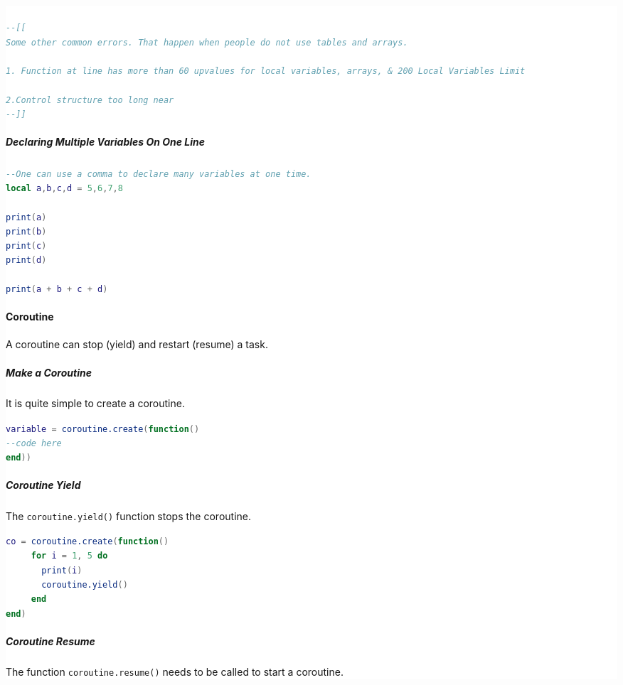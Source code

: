 ```lua

--[[
Some other common errors. That happen when people do not use tables and arrays.

1. Function at line has more than 60 upvalues for local variables, arrays, & 200 Local Variables Limit

2.Control structure too long near
--]]
```

##### Declaring Multiple Variables On One Line

```lua
--One can use a comma to declare many variables at one time.
local a,b,c,d = 5,6,7,8

print(a)
print(b)
print(c)
print(d)

print(a + b + c + d)
```
#### Coroutine

A coroutine can stop (yield) and restart (resume) a task.

##### Make a Coroutine

It is quite simple to create a coroutine.

```lua
variable = coroutine.create(function()
--code here
end))
```

##### Coroutine Yield

The `coroutine.yield()` function stops the coroutine.

```lua
co = coroutine.create(function()
     for i = 1, 5 do
       print(i)
       coroutine.yield()
     end
end)
```

##### Coroutine Resume

The function `coroutine.resume()` needs to be called to start a coroutine.
